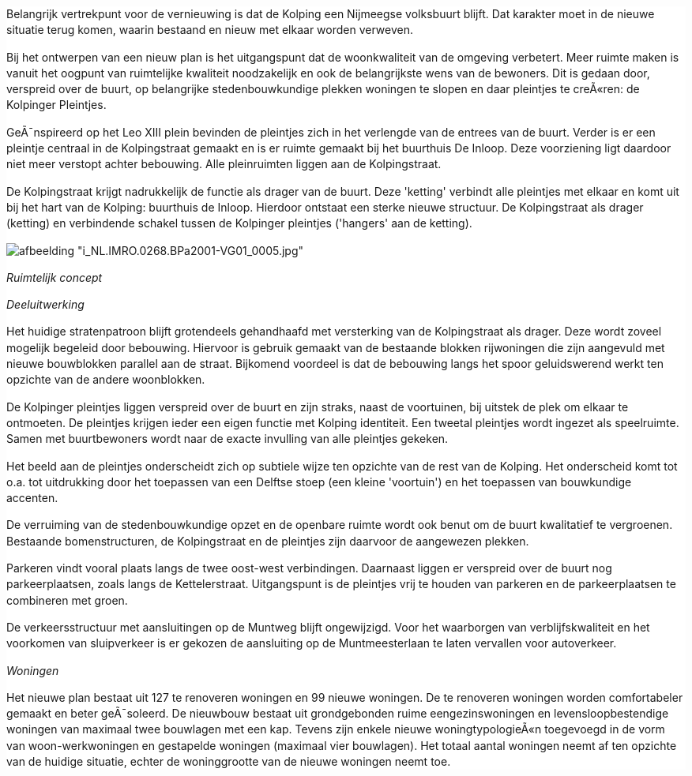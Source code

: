 Belangrijk vertrekpunt voor de vernieuwing is dat de Kolping een Nijmeegse volksbuurt blijft. Dat karakter moet in de nieuwe situatie terug komen, waarin bestaand en nieuw met elkaar worden verweven.

Bij het ontwerpen van een nieuw plan is het uitgangspunt dat de woonkwaliteit van de omgeving verbetert. Meer ruimte maken is vanuit het oogpunt van ruimtelijke kwaliteit noodzakelijk en ook de belangrijkste wens van de bewoners. Dit is gedaan door, verspreid over de buurt, op belangrijke stedenbouwkundige plekken woningen te slopen en daar pleintjes te creÃ«ren: de Kolpinger Pleintjes.

GeÃ¯nspireerd op het Leo XIII plein bevinden de pleintjes zich in het verlengde van de entrees van de buurt. Verder is er een pleintje centraal in de Kolpingstraat gemaakt en is er ruimte gemaakt bij het buurthuis De Inloop. Deze voorziening ligt daardoor niet meer verstopt achter bebouwing. Alle pleinruimten liggen aan de Kolpingstraat.

De Kolpingstraat krijgt nadrukkelijk de functie als drager van de buurt. Deze 'ketting' verbindt alle pleintjes met elkaar en komt uit bij het hart van de Kolping: buurthuis de Inloop. Hierdoor ontstaat een sterke nieuwe structuur. De Kolpingstraat als drager (ketting) en verbindende schakel tussen de Kolpinger pleintjes ('hangers' aan de ketting).

![afbeelding "i_NL.IMRO.0268.BPa2001-VG01_0005.jpg"](i_NL.IMRO.0268.BPa2001-VG01_0005.jpg)

*Ruimtelijk concept*

*Deeluitwerking*

Het huidige stratenpatroon blijft grotendeels gehandhaafd met versterking van de Kolpingstraat als drager. Deze wordt zoveel mogelijk begeleid door bebouwing. Hiervoor is gebruik gemaakt van de bestaande blokken rijwoningen die zijn aangevuld met nieuwe bouwblokken parallel aan de straat. Bijkomend voordeel is dat de bebouwing langs het spoor geluidswerend werkt ten opzichte van de andere woonblokken.

De Kolpinger pleintjes liggen verspreid over de buurt en zijn straks, naast de voortuinen, bij uitstek de plek om elkaar te ontmoeten. De pleintjes krijgen ieder een eigen functie met Kolping identiteit. Een tweetal pleintjes wordt ingezet als speelruimte. Samen met buurtbewoners wordt naar de exacte invulling van alle pleintjes gekeken.

Het beeld aan de pleintjes onderscheidt zich op subtiele wijze ten opzichte van de rest van de Kolping. Het onderscheid komt tot o.a. tot uitdrukking door het toepassen van een Delftse stoep (een kleine 'voortuin') en het toepassen van bouwkundige accenten.

De verruiming van de stedenbouwkundige opzet en de openbare ruimte wordt ook benut om de buurt kwalitatief te vergroenen. Bestaande bomenstructuren, de Kolpingstraat en de pleintjes zijn daarvoor de aangewezen plekken.

Parkeren vindt vooral plaats langs de twee oost\-west verbindingen. Daarnaast liggen er verspreid over de buurt nog parkeerplaatsen, zoals langs de Kettelerstraat. Uitgangspunt is de pleintjes vrij te houden van parkeren en de parkeerplaatsen te combineren met groen.

De verkeersstructuur met aansluitingen op de Muntweg blijft ongewijzigd. Voor het waarborgen van verblijfskwaliteit en het voorkomen van sluipverkeer is er gekozen de aansluiting op de Muntmeesterlaan te laten vervallen voor autoverkeer.

*Woningen*

Het nieuwe plan bestaat uit 127 te renoveren woningen en 99 nieuwe woningen. De te renoveren woningen worden comfortabeler gemaakt en beter geÃ¯soleerd. De nieuwbouw bestaat uit grondgebonden ruime eengezinswoningen en levensloopbestendige woningen van maximaal twee bouwlagen met een kap. Tevens zijn enkele nieuwe woningtypologieÃ«n toegevoegd in de vorm van woon\-werkwoningen en gestapelde woningen (maximaal vier bouwlagen). Het totaal aantal woningen neemt af ten opzichte van de huidige situatie, echter de woninggrootte van de nieuwe woningen neemt toe.
